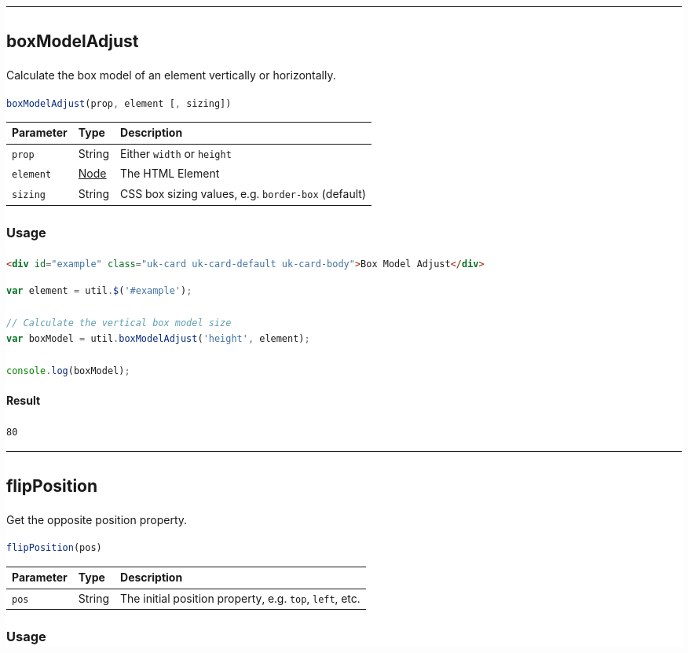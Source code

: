 ***

## boxModelAdjust

Calculate the box model of an element vertically or horizontally.

```javascript
boxModelAdjust(prop, element [, sizing])
```

| Parameter | Type                  | Description                                        |
|:----------|:----------------------|:---------------------------------------------------|
| `prop`    | String                | Either `width` or `height`                         |
| `element` | [Node](#pseudo-types) | The HTML Element                                   |
| `sizing`  | String                | CSS box sizing values, e.g. `border-box` (default) |

### Usage

```html
<div id="example" class="uk-card uk-card-default uk-card-body">Box Model Adjust</div>
```

```javascript
var element = util.$('#example');

// Calculate the vertical box model size
var boxModel = util.boxModelAdjust('height', element);

console.log(boxModel);
```

#### Result

```log
80
```

***

## flipPosition

Get the opposite position property.

```javascript
flipPosition(pos)
```

| Parameter | Type   | Description                                             |
|:----------|:-------|:--------------------------------------------------------|
| `pos`     | String | The initial position property, e.g. `top`, `left`, etc. |

### Usage
